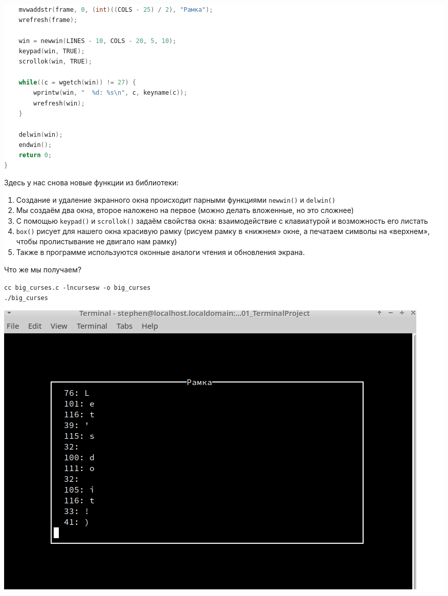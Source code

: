 ```c
    mvwaddstr(frame, 0, (int)((COLS - 25) / 2), "Рамка");
    wrefresh(frame);

	win = newwin(LINES - 10, COLS - 20, 5, 10);
	keypad(win, TRUE);
	scrollok(win, TRUE);

	while((c = wgetch(win)) != 27) {
		wprintw(win, "  %d: %s\n", c, keyname(c));
		wrefresh(win);
	}

	delwin(win);
	endwin();
	return 0;
}


```

Здесь у нас снова новые функции из библиотеки:
1. Создание и удаление экранного окна происходит парными функциями `newwin()` и `delwin()`
2. Мы создаём два окна, второе наложено на первое (можно делать вложенные, но это сложнее)
3. С помощью `keypad()` и `scrollok()` задаём свойства окна: взаимодействие с клавиатурой и возможность его листать
4. `box()` рисует для нашего окна красивую рамку (рисуем рамку в «нижнем» окне, а печатаем символы на «верхнем», чтобы пролистывание не двигало нам рамку)
5. Также в программе используются оконные аналоги чтения и обновления экрана.

Что же мы получаем? 
```console
cc big_curses.c -lncursesw -o big_curses
./big_curses
```

![Curses](Attached_materials/big_curses.png)
